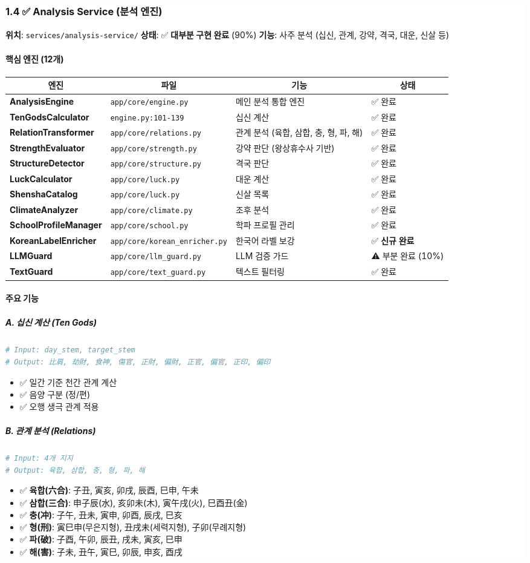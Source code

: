
### 1.4 ✅ Analysis Service (분석 엔진)

**위치**: `services/analysis-service/`
**상태**: ✅ **대부분 구현 완료** (90%)
**기능**: 사주 분석 (십신, 관계, 강약, 격국, 대운, 신살 등)

#### 핵심 엔진 (12개)

| 엔진 | 파일 | 기능 | 상태 |
|------|------|------|------|
| **AnalysisEngine** | `app/core/engine.py` | 메인 분석 통합 엔진 | ✅ 완료 |
| **TenGodsCalculator** | `engine.py:101-139` | 십신 계산 | ✅ 완료 |
| **RelationTransformer** | `app/core/relations.py` | 관계 분석 (육합, 삼합, 충, 형, 파, 해) | ✅ 완료 |
| **StrengthEvaluator** | `app/core/strength.py` | 강약 판단 (왕상휴수사 기반) | ✅ 완료 |
| **StructureDetector** | `app/core/structure.py` | 격국 판단 | ✅ 완료 |
| **LuckCalculator** | `app/core/luck.py` | 대운 계산 | ✅ 완료 |
| **ShenshaCatalog** | `app/core/luck.py` | 신살 목록 | ✅ 완료 |
| **ClimateAnalyzer** | `app/core/climate.py` | 조후 분석 | ✅ 완료 |
| **SchoolProfileManager** | `app/core/school.py` | 학파 프로필 관리 | ✅ 완료 |
| **KoreanLabelEnricher** | `app/core/korean_enricher.py` | 한국어 라벨 보강 | ✅ **신규 완료** |
| **LLMGuard** | `app/core/llm_guard.py` | LLM 검증 가드 | ⚠️ 부분 완료 (10%) |
| **TextGuard** | `app/core/text_guard.py` | 텍스트 필터링 | ✅ 완료 |

#### 주요 기능

##### A. 십신 계산 (Ten Gods)
```python
# Input: day_stem, target_stem
# Output: 比肩, 劫財, 食神, 傷官, 正財, 偏財, 正官, 偏官, 正印, 偏印
```
- ✅ 일간 기준 천간 관계 계산
- ✅ 음양 구분 (정/편)
- ✅ 오행 생극 관계 적용

##### B. 관계 분석 (Relations)
```python
# Input: 4개 지지
# Output: 육합, 삼합, 충, 형, 파, 해
```
- ✅ **육합(六合)**: 子丑, 寅亥, 卯戌, 辰酉, 巳申, 午未
- ✅ **삼합(三合)**: 申子辰(水), 亥卯未(木), 寅午戌(火), 巳酉丑(金)
- ✅ **충(冲)**: 子午, 丑未, 寅申, 卯酉, 辰戌, 巳亥
- ✅ **형(刑)**: 寅巳申(무은지형), 丑戌未(세력지형), 子卯(무례지형)
- ✅ **파(破)**: 子酉, 午卯, 辰丑, 戌未, 寅亥, 巳申
- ✅ **해(害)**: 子未, 丑午, 寅巳, 卯辰, 申亥, 酉戌
